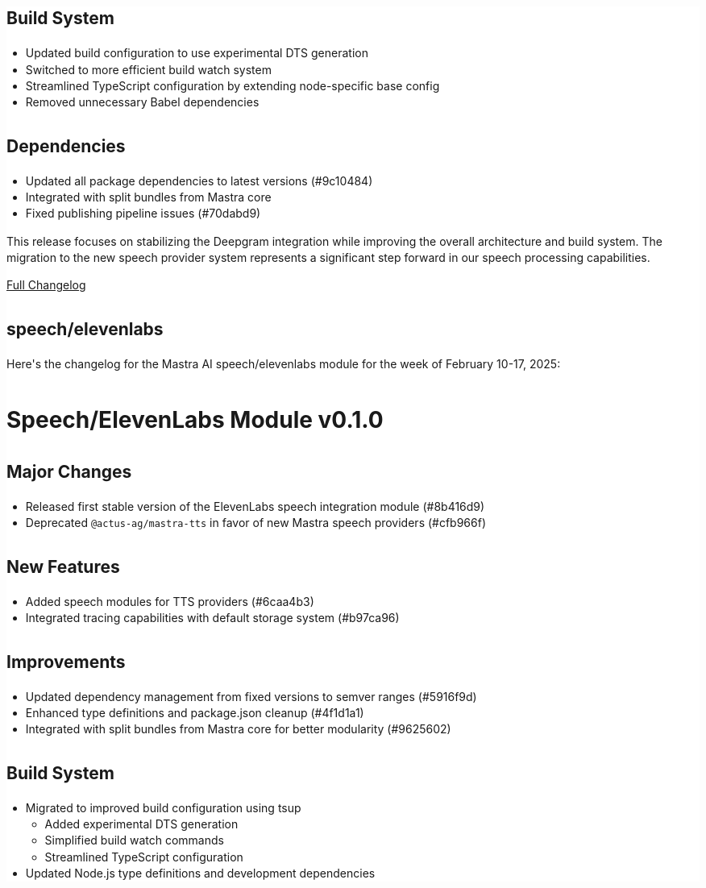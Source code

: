 ## Build System

- Updated build configuration to use experimental DTS generation
- Switched to more efficient build watch system
- Streamlined TypeScript configuration by extending node-specific base config
- Removed unnecessary Babel dependencies

## Dependencies

- Updated all package dependencies to latest versions (#9c10484)
- Integrated with split bundles from Mastra core
- Fixed publishing pipeline issues (#70dabd9)

This release focuses on stabilizing the Deepgram integration while improving the overall architecture and build system. The migration to the new speech provider system represents a significant step forward in our speech processing capabilities.

[Full Changelog](link-to-changelog)

## speech/elevenlabs

Here's the changelog for the Mastra AI speech/elevenlabs module for the week of February 10-17, 2025:

# Speech/ElevenLabs Module v0.1.0

## Major Changes

- Released first stable version of the ElevenLabs speech integration module (#8b416d9)
- Deprecated `@actus-ag/mastra-tts` in favor of new Mastra speech providers (#cfb966f)

## New Features

- Added speech modules for TTS providers (#6caa4b3)
- Integrated tracing capabilities with default storage system (#b97ca96)

## Improvements

- Updated dependency management from fixed versions to semver ranges (#5916f9d)
- Enhanced type definitions and package.json cleanup (#4f1d1a1)
- Integrated with split bundles from Mastra core for better modularity (#9625602)

## Build System

- Migrated to improved build configuration using tsup
  - Added experimental DTS generation
  - Simplified build watch commands
  - Streamlined TypeScript configuration
- Updated Node.js type definitions and development dependencies
